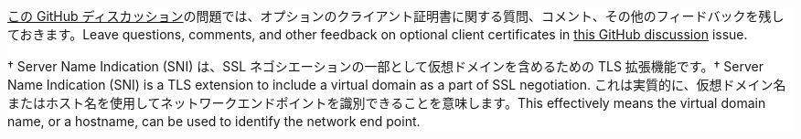 <span data-ttu-id="597e2-289">[この GitHub ディスカッション](https://github.com/dotnet/AspNetCore.Docs/issues/18720)の問題では、オプションのクライアント証明書に関する質問、コメント、その他のフィードバックを残しておきます。</span><span class="sxs-lookup"><span data-stu-id="597e2-289">Leave questions, comments, and other feedback on optional client certificates in [this GitHub discussion](https://github.com/dotnet/AspNetCore.Docs/issues/18720) issue.</span></span>

<span data-ttu-id="597e2-290">&dagger; Server Name Indication (SNI) は、SSL ネゴシエーションの一部として仮想ドメインを含めるための TLS 拡張機能です。</span><span class="sxs-lookup"><span data-stu-id="597e2-290">&dagger; Server Name Indication (SNI) is a TLS extension to include a virtual domain as a part of SSL negotiation.</span></span> <span data-ttu-id="597e2-291">これは実質的に、仮想ドメイン名またはホスト名を使用してネットワークエンドポイントを識別できることを意味します。</span><span class="sxs-lookup"><span data-stu-id="597e2-291">This effectively means the virtual domain name, or a hostname, can be used to identify the network end point.</span></span>
